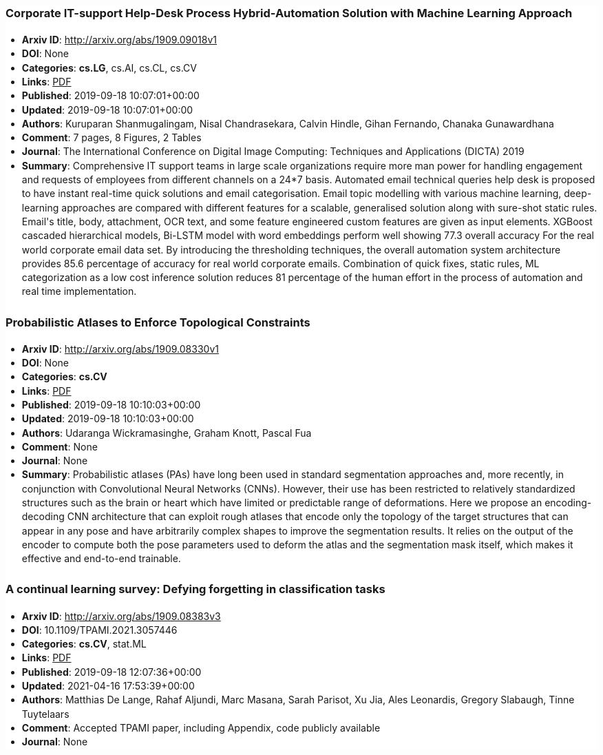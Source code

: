 


### Corporate IT-support Help-Desk Process Hybrid-Automation Solution with Machine Learning Approach
- **Arxiv ID**: http://arxiv.org/abs/1909.09018v1
- **DOI**: None
- **Categories**: **cs.LG**, cs.AI, cs.CL, cs.CV
- **Links**: [PDF](http://arxiv.org/pdf/1909.09018v1)
- **Published**: 2019-09-18 10:07:01+00:00
- **Updated**: 2019-09-18 10:07:01+00:00
- **Authors**: Kuruparan Shanmugalingam, Nisal Chandrasekara, Calvin Hindle, Gihan Fernando, Chanaka Gunawardhana
- **Comment**: 7 pages, 8 Figures, 2 Tables
- **Journal**: The International Conference on Digital Image Computing:
  Techniques and Applications (DICTA) 2019
- **Summary**: Comprehensive IT support teams in large scale organizations require more man power for handling engagement and requests of employees from different channels on a 24*7 basis. Automated email technical queries help desk is proposed to have instant real-time quick solutions and email categorisation. Email topic modelling with various machine learning, deep-learning approaches are compared with different features for a scalable, generalised solution along with sure-shot static rules. Email's title, body, attachment, OCR text, and some feature engineered custom features are given as input elements. XGBoost cascaded hierarchical models, Bi-LSTM model with word embeddings perform well showing 77.3 overall accuracy For the real world corporate email data set. By introducing the thresholding techniques, the overall automation system architecture provides 85.6 percentage of accuracy for real world corporate emails. Combination of quick fixes, static rules, ML categorization as a low cost inference solution reduces 81 percentage of the human effort in the process of automation and real time implementation.



### Probabilistic Atlases to Enforce Topological Constraints
- **Arxiv ID**: http://arxiv.org/abs/1909.08330v1
- **DOI**: None
- **Categories**: **cs.CV**
- **Links**: [PDF](http://arxiv.org/pdf/1909.08330v1)
- **Published**: 2019-09-18 10:10:03+00:00
- **Updated**: 2019-09-18 10:10:03+00:00
- **Authors**: Udaranga Wickramasinghe, Graham Knott, Pascal Fua
- **Comment**: None
- **Journal**: None
- **Summary**: Probabilistic atlases (PAs) have long been used in standard segmentation approaches and, more recently, in conjunction with Convolutional Neural Networks (CNNs). However, their use has been restricted to relatively standardized structures such as the brain or heart which have limited or predictable range of deformations. Here we propose an encoding-decoding CNN architecture that can exploit rough atlases that encode only the topology of the target structures that can appear in any pose and have arbitrarily complex shapes to improve the segmentation results. It relies on the output of the encoder to compute both the pose parameters used to deform the atlas and the segmentation mask itself, which makes it effective and end-to-end trainable.



### A continual learning survey: Defying forgetting in classification tasks
- **Arxiv ID**: http://arxiv.org/abs/1909.08383v3
- **DOI**: 10.1109/TPAMI.2021.3057446
- **Categories**: **cs.CV**, stat.ML
- **Links**: [PDF](http://arxiv.org/pdf/1909.08383v3)
- **Published**: 2019-09-18 12:07:36+00:00
- **Updated**: 2021-04-16 17:53:39+00:00
- **Authors**: Matthias De Lange, Rahaf Aljundi, Marc Masana, Sarah Parisot, Xu Jia, Ales Leonardis, Gregory Slabaugh, Tinne Tuytelaars
- **Comment**: Accepted TPAMI paper, including Appendix, code publicly available
- **Journal**: None